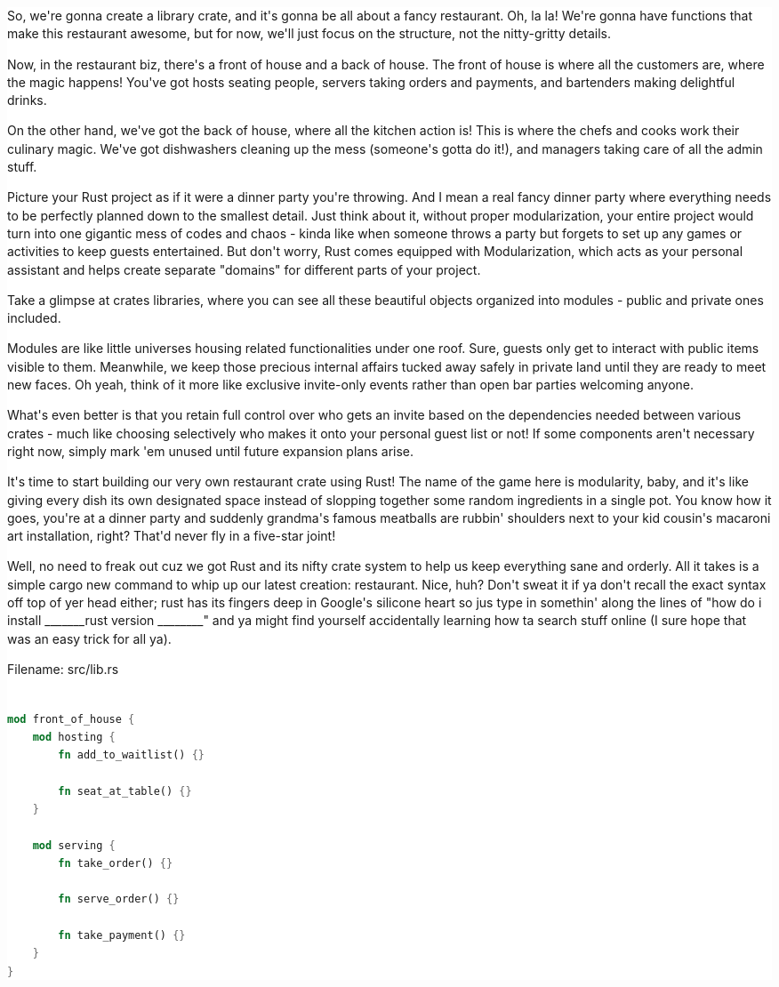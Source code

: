 So, we're gonna create a library crate, and it's gonna be all about a fancy
restaurant. Oh, la la! We're gonna have functions that make this restaurant
awesome, but for now, we'll just focus on the structure, not the nitty-gritty
details.

Now, in the restaurant biz, there's a front of house and a back of house. The
front of house is where all the customers are, where the magic happens! You've
got hosts seating people, servers taking orders and payments, and bartenders
making delightful drinks.

On the other hand, we've got the back of house, where all the kitchen action is!
This is where the chefs and cooks work their culinary magic. We've got
dishwashers cleaning up the mess (someone's gotta do it!), and managers taking
care of all the admin stuff.

Picture your Rust project as if it were a dinner party you're throwing. And I mean a real fancy dinner party where everything needs to be perfectly planned down to the smallest detail. Just think about it, without proper modularization, your entire project would turn into one gigantic mess of codes and chaos - kinda like when someone throws a party but forgets to set up any games or activities to keep guests entertained. But don't worry, Rust comes equipped with Modularization, which acts as your personal assistant and helps create separate "domains" for different parts of your project.

Take a glimpse at crates libraries, where you can see all these beautiful objects organized into modules - public and private ones included.

Modules are like little universes housing related functionalities under one roof. Sure, guests only get to interact with public items visible to them. Meanwhile, we keep those precious internal affairs tucked away safely in private land until they are ready to meet new faces. Oh yeah, think of it more like exclusive invite-only events rather than open bar parties welcoming anyone.

What's even better is that you retain full control over who gets an invite based on the dependencies needed between various crates - much like choosing selectively who makes it onto your personal guest list or not! If some components aren't necessary right now, simply mark 'em unused until future expansion plans arise.

It's time to start building our very own restaurant crate using Rust! The name of the game here is modularity, baby, and it's like giving every dish its own designated space instead of slopping together some random ingredients in a single pot. You know how it goes, you're at a dinner party and suddenly grandma's famous meatballs are rubbin' shoulders next to your kid cousin's macaroni art installation, right? That'd never fly in a five-star joint!

Well, no need to freak out cuz we got Rust and its nifty crate system to help us keep everything sane and orderly. All it takes is a simple cargo new command to whip up our latest creation: restaurant. Nice, huh? Don't sweat it if ya don't recall the exact syntax off top of yer head either; rust has its fingers deep in Google's silicone heart so jus type in somethin' along the lines of "how do i install _______rust version ________" and ya might find yourself accidentally learning how ta search stuff online (I sure hope that was an easy trick for all ya).

Filename: src/lib.rs

```rust

mod front_of_house {
    mod hosting {
        fn add_to_waitlist() {}

        fn seat_at_table() {}
    }

    mod serving {
        fn take_order() {}

        fn serve_order() {}

        fn take_payment() {}
    }
}
```